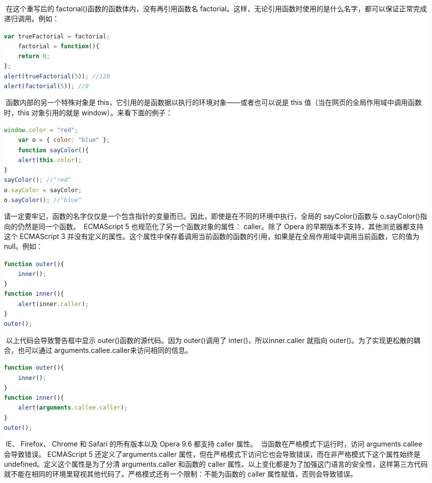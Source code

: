 ​	在这个重写后的 factorial()函数的函数体内，没有再引用函数名 factorial。这样，无论引用函数时使用的是什么名字，都可以保证正常完成递归调用。例如：

~~~javascript
var trueFactorial = factorial;
    factorial = function(){
    return 0;
};
alert(trueFactorial(5)); //120
alert(factorial(5)); //0 
~~~

​	函数内部的另一个特殊对象是 this，它引用的是函数据以执行的环境对象——或者也可以说是 this 值（当在网页的全局作用域中调用函数时，this 对象引用的就是 window）。来看下面的例子：

~~~javascript
window.color = "red";
    var o = { color: "blue" };
    function sayColor(){
    alert(this.color);
}
sayColor(); //"red"
o.sayColor = sayColor;
o.sayColor(); //"blue"  
~~~

​	请一定要牢记，函数的名字仅仅是一个包含指针的变量而已。因此，即使是在不同的环境中执行，全局的 sayColor()函数与 o.sayColor()指向的仍然是同一个函数。
​	ECMAScript 5 也规范化了另一个函数对象的属性： caller。除了 Opera 的早期版本不支持，其他浏览器都支持这个 ECMAScript 3 并没有定义的属性。这个属性中保存着调用当前函数的函数的引用，如果是在全局作用域中调用当前函数，它的值为 null。例如：

~~~javascript
function outer(){
	inner();
}
function inner(){
	alert(inner.caller);
}
outer();
~~~

​	以上代码会导致警告框中显示 outer()函数的源代码。因为 outer()调用了 inter()，所以inner.caller 就指向 outer()。为了实现更松散的耦合，也可以通过 arguments.callee.caller来访问相同的信息。

~~~javascript
function outer(){
	inner();
}
function inner(){
	alert(arguments.callee.caller);
}
outer();
~~~

​	IE、 Firefox、 Chrome 和 Safari 的所有版本以及 Opera 9.6 都支持 caller 属性。
​	当函数在严格模式下运行时，访问 arguments.callee 会导致错误。 ECMAScript 5 还定义了arguments.caller 属性，但在严格模式下访问它也会导致错误，而在非严格模式下这个属性始终是undefined。定义这个属性是为了分清 arguments.caller 和函数的 caller 属性。以上变化都是为了加强这门语言的安全性，这样第三方代码就不能在相同的环境里窥视其他代码了。
​	严格模式还有一个限制：不能为函数的 caller 属性赋值，否则会导致错误。  
